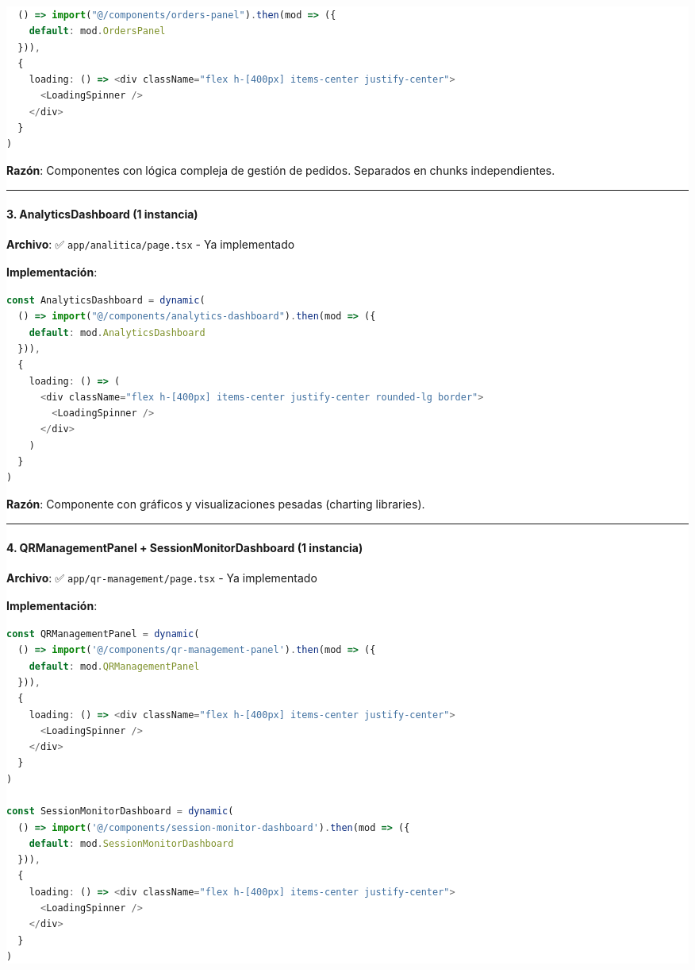 ```typescript
  () => import("@/components/orders-panel").then(mod => ({ 
    default: mod.OrdersPanel 
  })),
  { 
    loading: () => <div className="flex h-[400px] items-center justify-center">
      <LoadingSpinner />
    </div> 
  }
)
```

**Razón**: Componentes con lógica compleja de gestión de pedidos. Separados en chunks independientes.

---

#### 3. **AnalyticsDashboard** (1 instancia)
**Archivo**: ✅ `app/analitica/page.tsx` - Ya implementado

**Implementación**:
```typescript
const AnalyticsDashboard = dynamic(
  () => import("@/components/analytics-dashboard").then(mod => ({ 
    default: mod.AnalyticsDashboard 
  })),
  { 
    loading: () => (
      <div className="flex h-[400px] items-center justify-center rounded-lg border">
        <LoadingSpinner />
      </div>
    )
  }
)
```

**Razón**: Componente con gráficos y visualizaciones pesadas (charting libraries).

---

#### 4. **QRManagementPanel + SessionMonitorDashboard** (1 instancia)
**Archivo**: ✅ `app/qr-management/page.tsx` - Ya implementado

**Implementación**:
```typescript
const QRManagementPanel = dynamic(
  () => import('@/components/qr-management-panel').then(mod => ({ 
    default: mod.QRManagementPanel 
  })),
  { 
    loading: () => <div className="flex h-[400px] items-center justify-center">
      <LoadingSpinner />
    </div> 
  }
)

const SessionMonitorDashboard = dynamic(
  () => import('@/components/session-monitor-dashboard').then(mod => ({ 
    default: mod.SessionMonitorDashboard 
  })),
  { 
    loading: () => <div className="flex h-[400px] items-center justify-center">
      <LoadingSpinner />
    </div> 
  }
)
```